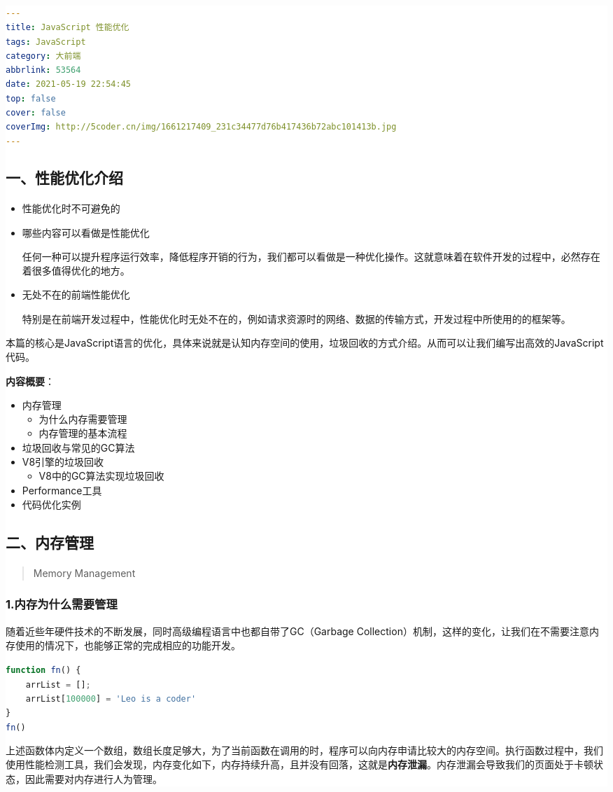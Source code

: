 ```yaml
---
title: JavaScript 性能优化
tags: JavaScript
category: 大前端
abbrlink: 53564
date: 2021-05-19 22:54:45
top: false
cover: false
coverImg: http://5coder.cn/img/1661217409_231c34477d76b417436b72abc101413b.jpg
---
```


## 一、性能优化介绍

- 性能优化时不可避免的

- 哪些内容可以看做是性能优化

  任何一种可以提升程序运行效率，降低程序开销的行为，我们都可以看做是一种优化操作。这就意味着在软件开发的过程中，必然存在着很多值得优化的地方。

- 无处不在的前端性能优化

  特别是在前端开发过程中，性能优化时无处不在的，例如请求资源时的网络、数据的传输方式，开发过程中所使用的的框架等。

本篇的核心是JavaScript语言的优化，具体来说就是认知内存空间的使用，垃圾回收的方式介绍。从而可以让我们编写出高效的JavaScript代码。

**内容概要**：

- 内存管理
  - 为什么内存需要管理
  - 内存管理的基本流程
- 垃圾回收与常见的GC算法
- V8引擎的垃圾回收
  - V8中的GC算法实现垃圾回收
- Performance工具
- 代码优化实例


## 二、内存管理

> Memory Management

### 1.内存为什么需要管理

随着近些年硬件技术的不断发展，同时高级编程语言中也都自带了GC（Garbage Collection）机制，这样的变化，让我们在不需要注意内存使用的情况下，也能够正常的完成相应的功能开发。

```js
function fn() {
    arrList = [];
    arrList[100000] = 'Leo is a coder'
}
fn()
```

上述函数体内定义一个数组，数组长度足够大，为了当前函数在调用的时，程序可以向内存申请比较大的内存空间。执行函数过程中，我们使用性能检测工具，我们会发现，内存变化如下，内存持续升高，且并没有回落，这就是**内存泄漏**。内存泄漏会导致我们的页面处于卡顿状态，因此需要对内存进行人为管理。
